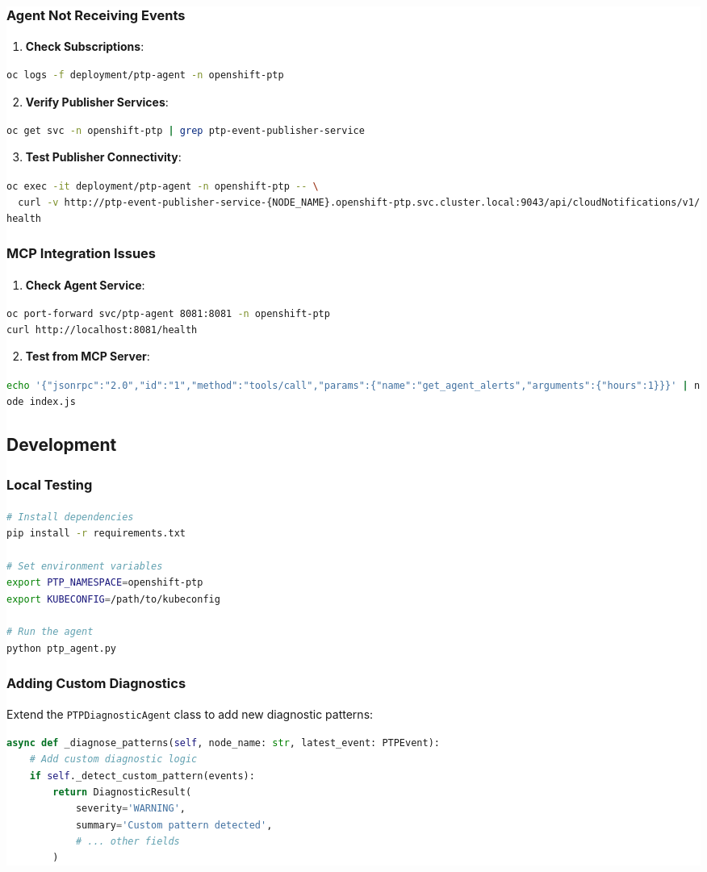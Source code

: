 ### Agent Not Receiving Events

1. **Check Subscriptions**:
```bash
oc logs -f deployment/ptp-agent -n openshift-ptp
```

2. **Verify Publisher Services**:
```bash
oc get svc -n openshift-ptp | grep ptp-event-publisher-service
```

3. **Test Publisher Connectivity**:
```bash
oc exec -it deployment/ptp-agent -n openshift-ptp -- \
  curl -v http://ptp-event-publisher-service-{NODE_NAME}.openshift-ptp.svc.cluster.local:9043/api/cloudNotifications/v1/health
```

### MCP Integration Issues

1. **Check Agent Service**:
```bash
oc port-forward svc/ptp-agent 8081:8081 -n openshift-ptp
curl http://localhost:8081/health
```

2. **Test from MCP Server**:
```bash
echo '{"jsonrpc":"2.0","id":"1","method":"tools/call","params":{"name":"get_agent_alerts","arguments":{"hours":1}}}' | node index.js
```

## Development

### Local Testing

```bash
# Install dependencies
pip install -r requirements.txt

# Set environment variables
export PTP_NAMESPACE=openshift-ptp
export KUBECONFIG=/path/to/kubeconfig

# Run the agent
python ptp_agent.py
```

### Adding Custom Diagnostics

Extend the `PTPDiagnosticAgent` class to add new diagnostic patterns:

```python
async def _diagnose_patterns(self, node_name: str, latest_event: PTPEvent):
    # Add custom diagnostic logic
    if self._detect_custom_pattern(events):
        return DiagnosticResult(
            severity='WARNING',
            summary='Custom pattern detected',
            # ... other fields
        )
```
